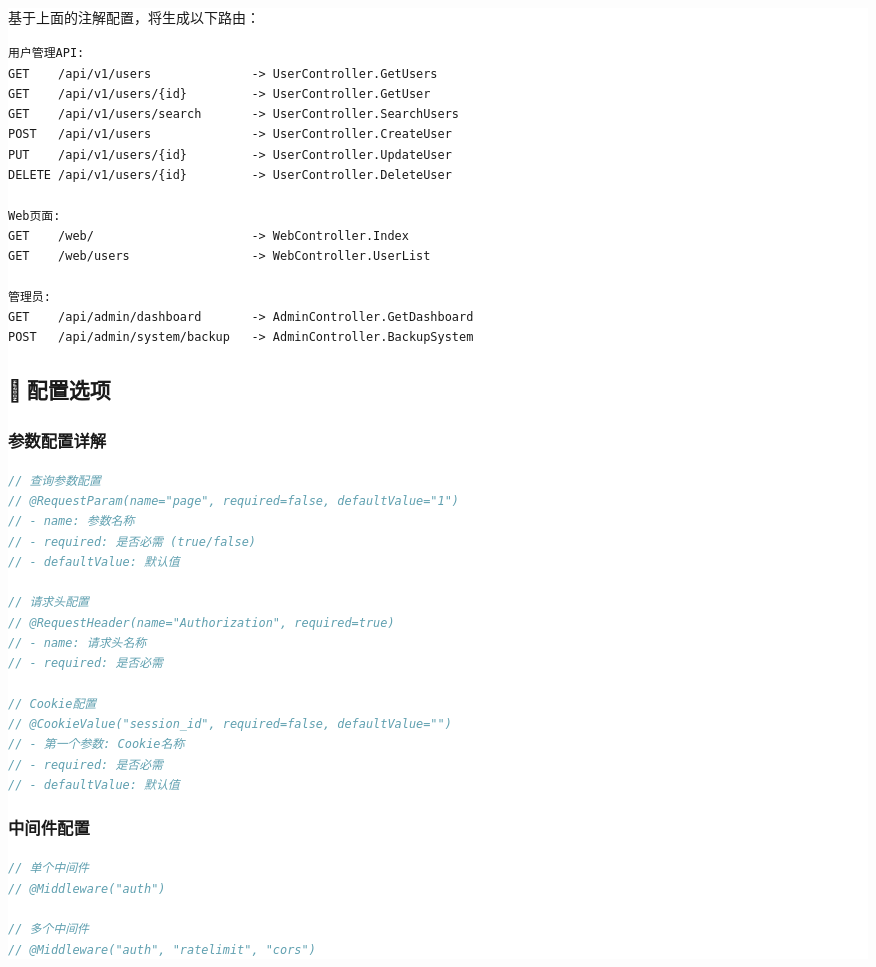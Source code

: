 基于上面的注解配置，将生成以下路由：

```
用户管理API:
GET    /api/v1/users              -> UserController.GetUsers
GET    /api/v1/users/{id}         -> UserController.GetUser
GET    /api/v1/users/search       -> UserController.SearchUsers
POST   /api/v1/users              -> UserController.CreateUser
PUT    /api/v1/users/{id}         -> UserController.UpdateUser
DELETE /api/v1/users/{id}         -> UserController.DeleteUser

Web页面:
GET    /web/                      -> WebController.Index
GET    /web/users                 -> WebController.UserList

管理员:
GET    /api/admin/dashboard       -> AdminController.GetDashboard
POST   /api/admin/system/backup   -> AdminController.BackupSystem
```

## 🔧 配置选项

### 参数配置详解

```go
// 查询参数配置
// @RequestParam(name="page", required=false, defaultValue="1")
// - name: 参数名称
// - required: 是否必需 (true/false)
// - defaultValue: 默认值

// 请求头配置
// @RequestHeader(name="Authorization", required=true)
// - name: 请求头名称
// - required: 是否必需

// Cookie配置
// @CookieValue("session_id", required=false, defaultValue="")
// - 第一个参数: Cookie名称
// - required: 是否必需
// - defaultValue: 默认值
```

### 中间件配置

```go
// 单个中间件
// @Middleware("auth")

// 多个中间件
// @Middleware("auth", "ratelimit", "cors")
```
